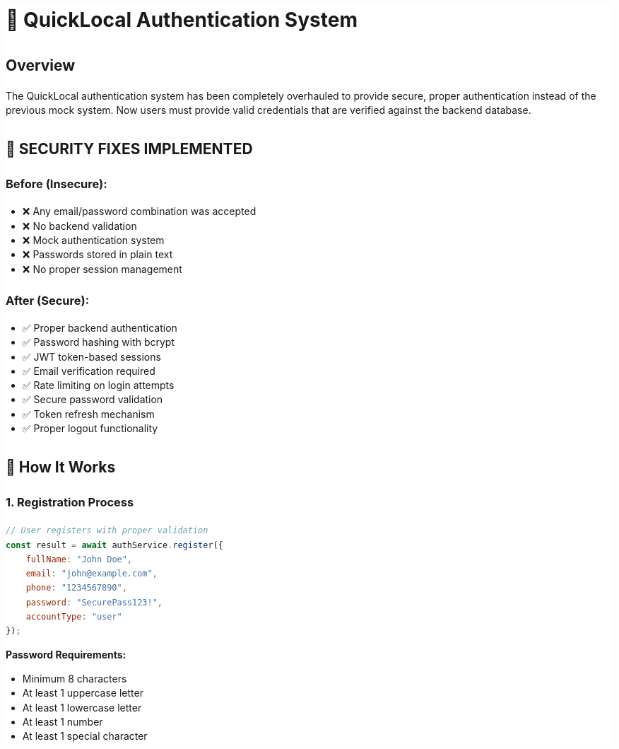 # 🔐 QuickLocal Authentication System

## Overview

The QuickLocal authentication system has been completely overhauled to provide secure, proper authentication instead of the previous mock system. Now users must provide valid credentials that are verified against the backend database.

## 🚨 **SECURITY FIXES IMPLEMENTED**

### Before (Insecure):
- ❌ Any email/password combination was accepted
- ❌ No backend validation
- ❌ Mock authentication system
- ❌ Passwords stored in plain text
- ❌ No proper session management

### After (Secure):
- ✅ Proper backend authentication
- ✅ Password hashing with bcrypt
- ✅ JWT token-based sessions
- ✅ Email verification required
- ✅ Rate limiting on login attempts
- ✅ Secure password validation
- ✅ Token refresh mechanism
- ✅ Proper logout functionality

## 🔧 **How It Works**

### 1. **Registration Process**
```javascript
// User registers with proper validation
const result = await authService.register({
    fullName: "John Doe",
    email: "john@example.com",
    phone: "1234567890",
    password: "SecurePass123!",
    accountType: "user"
});
```

**Password Requirements:**
- Minimum 8 characters
- At least 1 uppercase letter
- At least 1 lowercase letter
- At least 1 number
- At least 1 special character
